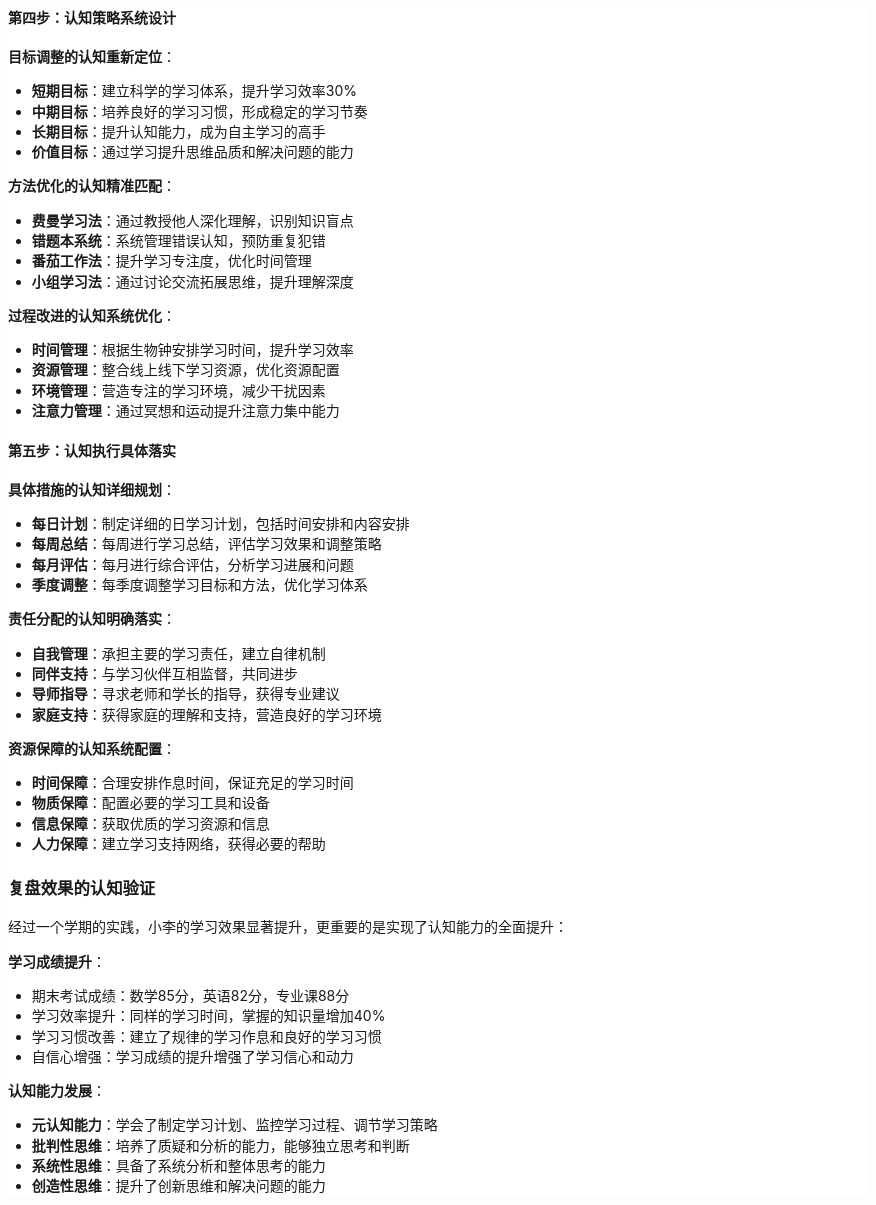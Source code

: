 #### 第四步：认知策略系统设计

**目标调整的认知重新定位**：
- **短期目标**：建立科学的学习体系，提升学习效率30%
- **中期目标**：培养良好的学习习惯，形成稳定的学习节奏
- **长期目标**：提升认知能力，成为自主学习的高手
- **价值目标**：通过学习提升思维品质和解决问题的能力

**方法优化的认知精准匹配**：
- **费曼学习法**：通过教授他人深化理解，识别知识盲点
- **错题本系统**：系统管理错误认知，预防重复犯错
- **番茄工作法**：提升学习专注度，优化时间管理
- **小组学习法**：通过讨论交流拓展思维，提升理解深度

**过程改进的认知系统优化**：
- **时间管理**：根据生物钟安排学习时间，提升学习效率
- **资源管理**：整合线上线下学习资源，优化资源配置
- **环境管理**：营造专注的学习环境，减少干扰因素
- **注意力管理**：通过冥想和运动提升注意力集中能力

#### 第五步：认知执行具体落实

**具体措施的认知详细规划**：
- **每日计划**：制定详细的日学习计划，包括时间安排和内容安排
- **每周总结**：每周进行学习总结，评估学习效果和调整策略
- **每月评估**：每月进行综合评估，分析学习进展和问题
- **季度调整**：每季度调整学习目标和方法，优化学习体系

**责任分配的认知明确落实**：
- **自我管理**：承担主要的学习责任，建立自律机制
- **同伴支持**：与学习伙伴互相监督，共同进步
- **导师指导**：寻求老师和学长的指导，获得专业建议
- **家庭支持**：获得家庭的理解和支持，营造良好的学习环境

**资源保障的认知系统配置**：
- **时间保障**：合理安排作息时间，保证充足的学习时间
- **物质保障**：配置必要的学习工具和设备
- **信息保障**：获取优质的学习资源和信息
- **人力保障**：建立学习支持网络，获得必要的帮助

### 复盘效果的认知验证

经过一个学期的实践，小李的学习效果显著提升，更重要的是实现了认知能力的全面提升：

**学习成绩提升**：
- 期末考试成绩：数学85分，英语82分，专业课88分
- 学习效率提升：同样的学习时间，掌握的知识量增加40%
- 学习习惯改善：建立了规律的学习作息和良好的学习习惯
- 自信心增强：学习成绩的提升增强了学习信心和动力

**认知能力发展**：
- **元认知能力**：学会了制定学习计划、监控学习过程、调节学习策略
- **批判性思维**：培养了质疑和分析的能力，能够独立思考和判断
- **系统性思维**：具备了系统分析和整体思考的能力
- **创造性思维**：提升了创新思维和解决问题的能力
